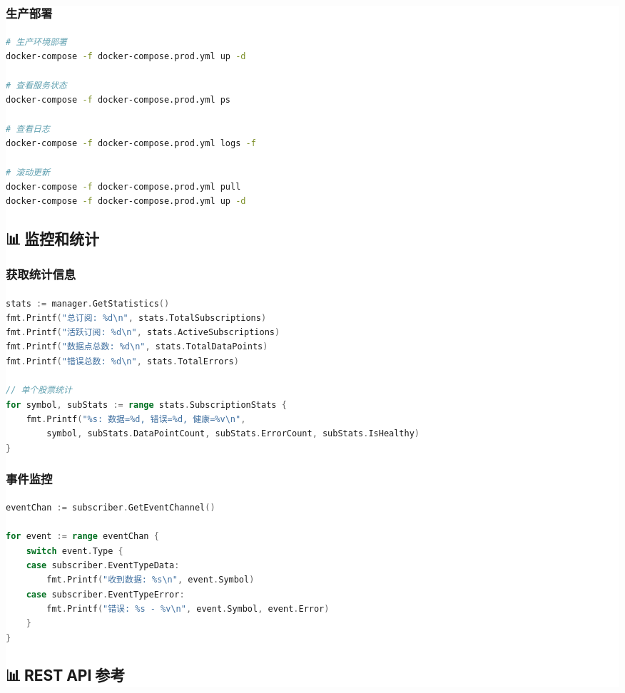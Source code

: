 ### 生产部署

```bash
# 生产环境部署
docker-compose -f docker-compose.prod.yml up -d

# 查看服务状态
docker-compose -f docker-compose.prod.yml ps

# 查看日志
docker-compose -f docker-compose.prod.yml logs -f

# 滚动更新
docker-compose -f docker-compose.prod.yml pull
docker-compose -f docker-compose.prod.yml up -d
```

## 📊 监控和统计

### 获取统计信息

```go
stats := manager.GetStatistics()
fmt.Printf("总订阅: %d\n", stats.TotalSubscriptions)
fmt.Printf("活跃订阅: %d\n", stats.ActiveSubscriptions) 
fmt.Printf("数据点总数: %d\n", stats.TotalDataPoints)
fmt.Printf("错误总数: %d\n", stats.TotalErrors)

// 单个股票统计
for symbol, subStats := range stats.SubscriptionStats {
    fmt.Printf("%s: 数据=%d, 错误=%d, 健康=%v\n", 
        symbol, subStats.DataPointCount, subStats.ErrorCount, subStats.IsHealthy)
}
```

### 事件监控

```go
eventChan := subscriber.GetEventChannel()

for event := range eventChan {
    switch event.Type {
    case subscriber.EventTypeData:
        fmt.Printf("收到数据: %s\n", event.Symbol)
    case subscriber.EventTypeError:
        fmt.Printf("错误: %s - %v\n", event.Symbol, event.Error)
    }
}
```

## 📊 REST API 参考
